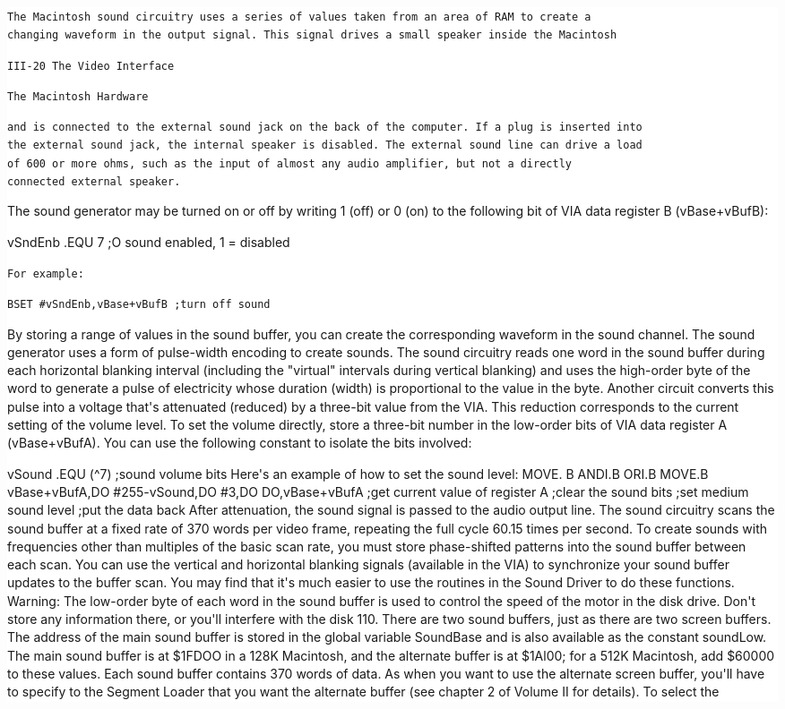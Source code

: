 ```
The Macintosh sound circuitry uses a series of values taken from an area of RAM to create a
changing waveform in the output signal. This signal drives a small speaker inside the Macintosh
```
```
III-20 The Video Interface
```

```
The Macintosh Hardware
```
```
and is connected to the external sound jack on the back of the computer. If a plug is inserted into
the external sound jack, the internal speaker is disabled. The external sound line can drive a load
of 600 or more ohms, such as the input of almost any audio amplifier, but not a directly
connected external speaker.
```
The sound generator may be turned on or off by writing 1 (off) or 0 (on) to the following bit of
VIA data register B (vBase+vBufB):

vSndEnb .EQU 7 ;O sound enabled, 1 = disabled

```
For example:
```
```
BSET #vSndEnb,vBase+vBufB ;turn off sound
```
By storing a range of values in the sound buffer, you can create the corresponding waveform in
the sound channel. The sound generator uses a form of pulse-width encoding to create sounds.
The sound circuitry reads one word in the sound buffer during each horizontal blanking interval
(including the "virtual" intervals during vertical blanking) and uses the high-order byte of the
word to generate a pulse of electricity whose duration (width) is proportional to the value in the
byte. Another circuit converts this pulse into a voltage that's attenuated (reduced) by a three-bit
value from the VIA. This reduction corresponds to the current setting of the volume level. To set
the volume directly, store a three-bit number in the low-order bits of VIA data register A
(vBase+vBufA). You can use the following constant to isolate the bits involved:

vSound .EQU (^7) ;sound volume bits
Here's an example of how to set the sound level:
MOVE. B
ANDI.B
ORI.B
MOVE.B
vBase+vBufA,DO
#255-vSound,DO
#3,DO
DO,vBase+vBufA
;get current value of register A
;clear the sound bits
;set medium sound level
;put the data back
After attenuation, the sound signal is passed to the audio output line.
The sound circuitry scans the sound buffer at a fixed rate of 370 words per video frame, repeating
the full cycle 60.15 times per second. To create sounds with frequencies other than multiples of
the basic scan rate, you must store phase-shifted patterns into the sound buffer between each
scan. You can use the vertical and horizontal blanking signals (available in the VIA) to
synchronize your sound buffer updates to the buffer scan. You may find that it's much easier to
use the routines in the Sound Driver to do these functions.
Warning: The low-order byte of each word in the sound buffer is used to control the
speed of the motor in the disk drive. Don't store any information there, or you'll interfere
with the disk 110.
There are two sound buffers, just as there are two screen buffers. The address of the main sound
buffer is stored in the global variable SoundBase and is also available as the constant soundLow.
The main sound buffer is at $1FDOO in a 128K Macintosh, and the alternate buffer is at $1Al00;
for a 512K Macintosh, add $60000 to these values. Each sound buffer contains 370 words of
data. As when you want to use the alternate screen buffer, you'll have to specify to the Segment
Loader that you want the alternate buffer (see chapter 2 of Volume II for details). To select the